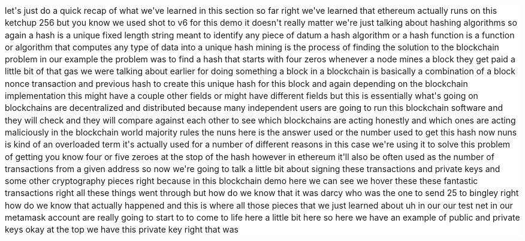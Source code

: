 let's just do a quick recap of what
we've learned in this section so far
right we've learned that
ethereum actually runs on this ketchup
256 but you know we used shot to v6 for
this demo it doesn't really matter we're
just talking about hashing algorithms so
again a hash is a unique fixed length
string meant to identify any piece of
datum a hash algorithm or a hash
function is a function or algorithm that
computes any type of data into a unique
hash
mining is the process of finding the
solution to the blockchain problem in
our example the problem was to find a
hash that starts with four zeros
whenever a node mines a block they get
paid a little bit of that gas we were
talking about earlier for doing
something a block in a blockchain is
basically a combination of a block nonce
transaction and previous hash to create
this unique hash for this block and
again depending on the blockchain
implementation this might have a couple
other fields or might have different
fields but this is essentially what's
going on blockchains are decentralized
and distributed because
many independent users are going to run
this blockchain software and they will
check and they will compare against each
other to see which blockchains are
acting honestly and which ones are
acting maliciously in the blockchain
world majority rules the nuns here is
the answer used or the number used to
get this hash now nuns is kind of an
overloaded term it's actually used for a
number of different reasons in this case
we're using it to solve this problem of
getting you know four or five zeroes at
the stop of the hash however in ethereum
it'll also be often used as the number
of transactions from a given address so
now we're going to talk a little bit
about signing these transactions and
private keys and some other cryptography
pieces right because in this blockchain
demo here we can see we hover these
these fantastic transactions right all
these things went through but how do we
know that it was darcy who was the one
to send 25
to bingley right how do we know that
actually happened and this is where
all those pieces that we just learned
about uh in our our test net in our
metamask account are really going to
start to to come to life here a little
bit here so here we have an example of
public and private keys okay at the top
we have this private key right that was